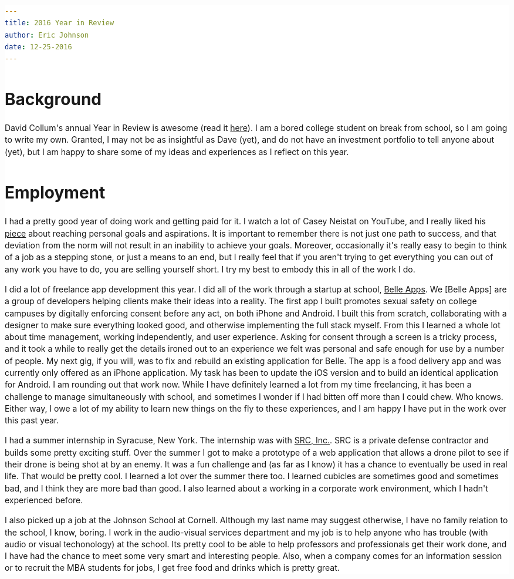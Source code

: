 ```yaml
---
title: 2016 Year in Review
author: Eric Johnson
date: 12-25-2016
---
```


# Background

David Collum's annual Year in Review is awesome (read it [here](https://www.peakprosperity.com/blog/104753/2016-year-review)). I am a bored college student on break from school, so I am going to write my own. Granted, I may not be as insightful as Dave (yet), and do not have an investment portfolio to tell anyone about (yet), but I am happy to share some of my ideas and experiences as I reflect on this year.

# Employment

I had a pretty good year of doing work and getting paid for it. I watch a lot of Casey Neistat on YouTube, and I really liked his [piece](https://youtu.be/7HF4peQxeXA?t=5m51s) about reaching personal goals and aspirations. It is important to remember there is not just one path to success, and that deviation from the norm will not result in an inability to achieve your goals. Moreover, occasionally it's really easy to begin to think of a job as a stepping stone, or just a means to an end, but I really feel that if you aren't trying to get everything you can out of any work you have to do, you are selling yourself short. I try my best to embody this in all of the work I do.

I did a lot of freelance app development this year. I did all of the work through a startup at school, [Belle Apps](http://www.belleapps.me/). We [Belle Apps] are a group of developers helping clients make their ideas into a reality. The first app I built promotes sexual safety on college campuses by digitally enforcing consent before any act, on both iPhone and Android. I built this from scratch, collaborating with a designer to make sure everything looked good, and otherwise implementing the full stack myself. From this I learned a whole lot about time management, working independently, and user experience. Asking for consent through a screen is a tricky process, and it took a while to really get the details ironed out to an experience we felt was personal and safe enough for use by a number of people. My next gig, if you will, was to fix and rebuild an existing application for Belle. The app is a food delivery app and was currently only offered as an iPhone application. My task has been to update the iOS version and to build an identical application for Android. I am rounding out that work now. While I have definitely learned a lot from my time freelancing, it has been a challenge to manage simultaneously with school, and sometimes I wonder if I had bitten off more than I could chew. Who knows. Either way, I owe a lot of my ability to learn new things on the fly to these experiences, and I am happy I have put in the work over this past year. 

I had a summer internship in Syracuse, New York. The internship was with [SRC, Inc.](http://www.srcinc.com/). SRC is a private defense contractor and builds some pretty exciting stuff. Over the summer I got to make a prototype of a web application that allows a drone pilot to see if their drone is being shot at by an enemy. It was a fun challenge and (as far as I know) it has a chance to eventually be used in real life. That would be pretty cool. I learned a lot over the summer there too. I learned cubicles are sometimes good and sometimes bad, and I think they are more bad than good. I also learned about a working in a corporate work environment, which I hadn't experienced before. 

I also picked up a job at the Johnson School at Cornell. Although my last name may suggest otherwise, I have no family relation to the school, I know, boring. I work in the audio-visual services department and my job is to help anyone who has trouble (with audio or visual techonology) at the school. Its pretty cool to be able to help professors and professionals get their work done, and I have had the chance to meet some very smart and interesting people. Also, when a company comes for an information session or to recruit the MBA students for jobs, I get free food and drinks which is pretty great.
